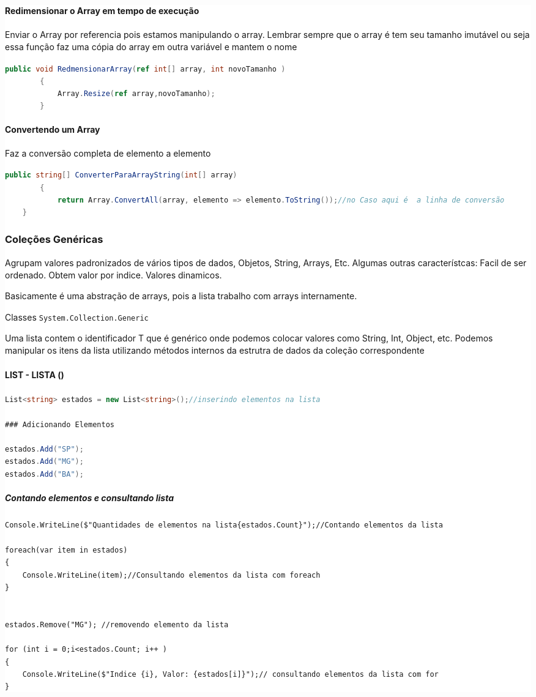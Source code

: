 #### Redimensionar o Array em tempo de execução
Enviar o Array por referencia pois estamos manipulando o array.
Lembrar sempre que o array é tem seu tamanho imutável ou seja essa função faz uma cópia do array em outra variável e mantem o nome
```C#
public void RedmensionarArray(ref int[] array, int novoTamanho )
        {
            Array.Resize(ref array,novoTamanho);
        }
```
#### Convertendo um Array
Faz a conversão completa de elemento a elemento 
```C#
public string[] ConverterParaArrayString(int[] array)
        {
            return Array.ConvertAll(array, elemento => elemento.ToString());//no Caso aqui é  a linha de conversão
	}
```
### Coleções Genéricas

Agrupam valores padronizados de vários tipos de dados, Objetos, String, Arrays, Etc.
Algumas outras característcas:
Facil de ser ordenado.
Obtem valor por indice.
Valores dinamicos.

Basicamente é uma abstração de arrays, pois a lista trabalho com arrays internamente.

Classes `System.Collection.Generic`

Uma lista contem o identificador T que é genérico onde podemos colocar valores como String, Int, Object, etc.
Podemos manipular os itens da lista utilizando métodos internos da estrutra de dados da coleção correspondente


#### LIST - LISTA ()
```C#
List<string> estados = new List<string>();//inserindo elementos na lista

### Adicionando Elementos

estados.Add("SP");
estados.Add("MG");
estados.Add("BA");
```

##### Contando elementos e consultando lista
```
Console.WriteLine($"Quantidades de elementos na lista{estados.Count}");//Contando elementos da lista

foreach(var item in estados)
{
    Console.WriteLine(item);//Consultando elementos da lista com foreach
}


estados.Remove("MG"); //removendo elemento da lista

for (int i = 0;i<estados.Count; i++ )
{
    Console.WriteLine($"Indice {i}, Valor: {estados[i]}");// consultando elementos da lista com for
}
```